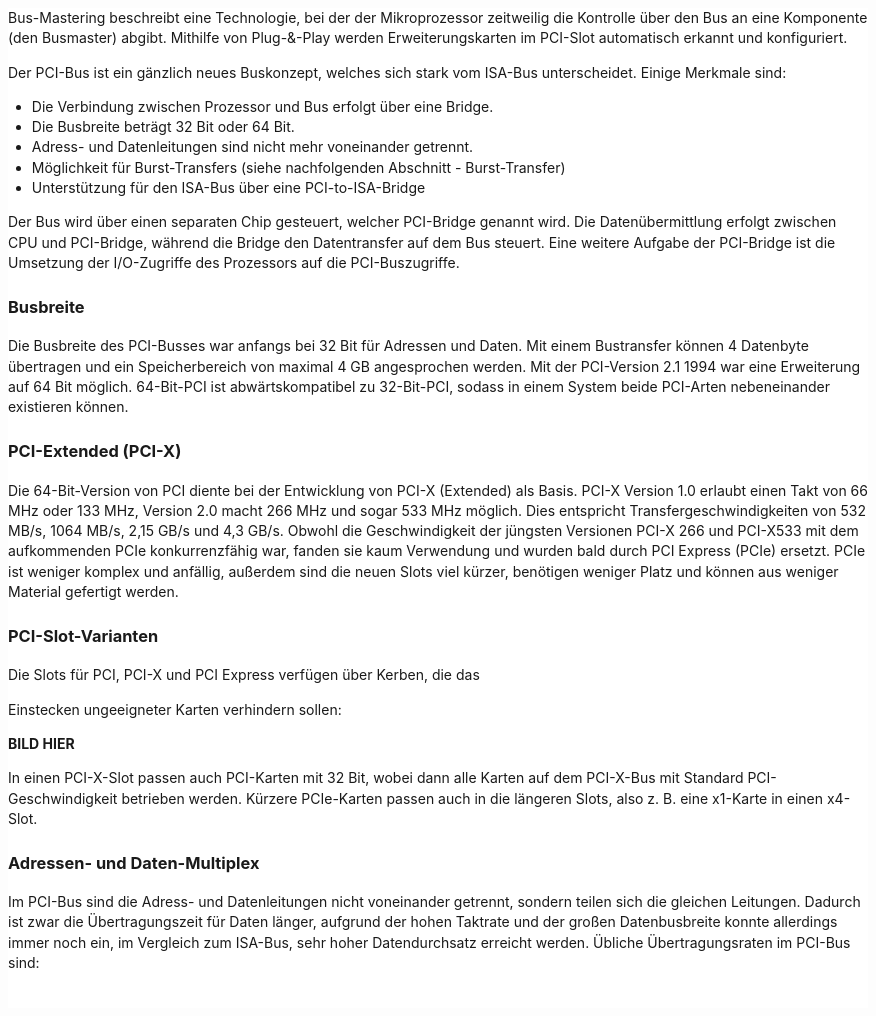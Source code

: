 Bus-Mastering beschreibt eine Technologie, bei der der Mikroprozessor zeitweilig die Kontrolle über den Bus an eine Komponente (den Busmaster) abgibt. Mithilfe von Plug-&-Play werden Erweiterungskarten im PCI-Slot automatisch erkannt und konfiguriert.

Der PCI-Bus ist ein gänzlich neues Buskonzept, welches sich stark vom ISA-Bus unterscheidet. Einige Merkmale sind:

- Die Verbindung zwischen Prozessor und Bus erfolgt über eine Bridge.
- Die Busbreite beträgt 32 Bit oder 64 Bit.
- Adress- und Datenleitungen sind nicht mehr voneinander getrennt.
- Möglichkeit für Burst-Transfers (siehe nachfolgenden Abschnitt - Burst-Transfer)
- Unterstützung für den ISA-Bus über eine PCI-to-ISA-Bridge

Der Bus wird über einen separaten Chip gesteuert, welcher PCI-Bridge genannt wird. Die Datenübermittlung erfolgt zwischen CPU und PCI-Bridge, während die Bridge den Datentransfer auf dem Bus steuert. Eine weitere Aufgabe der PCI-Bridge ist die Umsetzung der I/O-Zugriffe des Prozessors auf die PCI-Buszugriffe.

### Busbreite

Die Busbreite des PCI-Busses war anfangs bei 32 Bit für Adressen und Daten. Mit einem Bustransfer können 4 Datenbyte übertragen und ein Speicherbereich von maximal 4 GB angesprochen werden. Mit der PCI-Version 2.1 1994 war eine Erweiterung auf 64 Bit möglich. 64-Bit-PCI ist abwärtskompatibel zu 32-Bit-PCI, sodass in einem System beide PCI-Arten nebeneinander existieren können.

### PCI-Extended (PCI-X)

Die 64-Bit-Version von PCI diente bei der Entwicklung von PCI-X (Extended) als Basis. PCI-X Version 1.0 erlaubt einen Takt von 66 MHz oder 133 MHz, Version 2.0 macht 266 MHz und sogar 533 MHz möglich. Dies entspricht Transfergeschwindigkeiten von 532 MB/s, 1064 MB/s, 2,15 GB/s und 4,3 GB/s. Obwohl die Geschwindigkeit der jüngsten Versionen PCI-X 266 und PCI-X533 mit dem aufkommenden PCIe konkurrenzfähig war, fanden sie kaum Verwendung und wurden bald durch PCI Express (PCIe) ersetzt. PCIe ist weniger komplex und anfällig, außerdem sind die neuen Slots viel kürzer, benötigen weniger Platz und können aus weniger Material gefertigt werden.

### PCI-Slot-Varianten

Die Slots für PCI, PCI-X und PCI Express verfügen über Kerben, die das

Einstecken ungeeigneter Karten verhindern sollen:

**BILD HIER**

In einen PCI-X-Slot passen auch PCI-Karten mit 32 Bit, wobei dann alle Karten auf dem PCI-X-Bus mit Standard PCI-Geschwindigkeit betrieben werden. Kürzere PCIe-Karten passen auch in die längeren Slots, also z. B. eine x1-Karte in einen x4-Slot.

### Adressen- und Daten-Multiplex

Im PCI-Bus sind die Adress- und Datenleitungen nicht voneinander getrennt, sondern teilen sich die gleichen Leitungen. Dadurch ist zwar die Übertragungszeit für Daten länger, aufgrund der hohen Taktrate und der großen Datenbusbreite konnte allerdings immer noch ein, im Vergleich zum ISA-Bus, sehr hoher Datendurchsatz erreicht werden. Übliche Übertragungsraten im PCI-Bus sind:

 